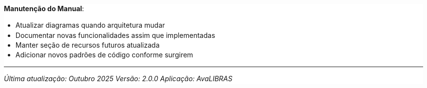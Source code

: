 **Manutenção do Manual**:
- Atualizar diagramas quando arquitetura mudar
- Documentar novas funcionalidades assim que implementadas
- Manter seção de recursos futuros atualizada
- Adicionar novos padrões de código conforme surgirem

---

*Última atualização: Outubro 2025*
*Versão: 2.0.0*
*Aplicação: AvaLIBRAS*